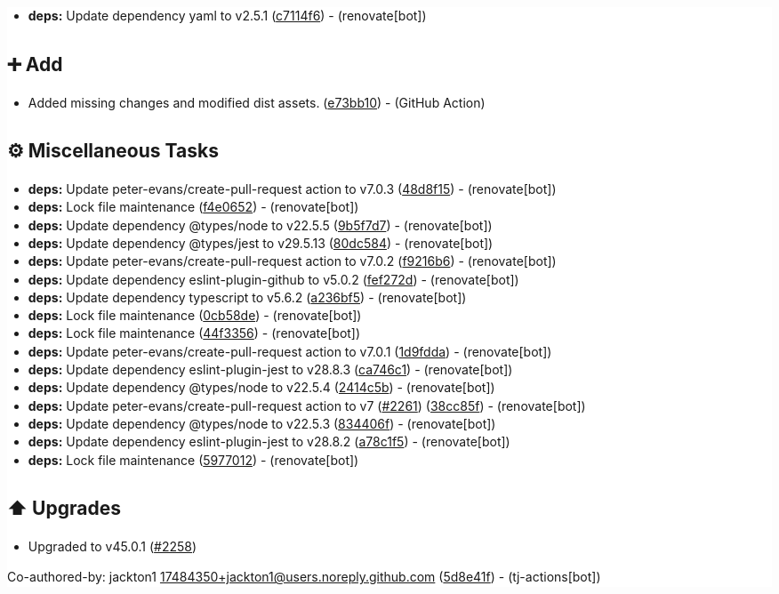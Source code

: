 - **deps:** Update dependency yaml to v2.5.1 ([c7114f6](https://github.com/tj-actions/changed-files/commit/c7114f61a18a89477ae75bf8f896d395bc8b76ea))  - (renovate[bot])

## ➕ Add

- Added missing changes and modified dist assets.
 ([e73bb10](https://github.com/tj-actions/changed-files/commit/e73bb10d965c52e7b2e7b5b0d93bfbf9e8ae5d34))  - (GitHub Action)

## ⚙️ Miscellaneous Tasks

- **deps:** Update peter-evans/create-pull-request action to v7.0.3 ([48d8f15](https://github.com/tj-actions/changed-files/commit/48d8f15b2aaa3d255ca5af3eba4870f807ce6b3c))  - (renovate[bot])
- **deps:** Lock file maintenance ([f4e0652](https://github.com/tj-actions/changed-files/commit/f4e06529f19b1626df5c1083eee9140820d0c7c6))  - (renovate[bot])
- **deps:** Update dependency @types/node to v22.5.5 ([9b5f7d7](https://github.com/tj-actions/changed-files/commit/9b5f7d7ff59e28c77b62c2091733ea658c695293))  - (renovate[bot])
- **deps:** Update dependency @types/jest to v29.5.13 ([80dc584](https://github.com/tj-actions/changed-files/commit/80dc58425e90c26fbbeac2d09067f0989dcdae7f))  - (renovate[bot])
- **deps:** Update peter-evans/create-pull-request action to v7.0.2 ([f9216b6](https://github.com/tj-actions/changed-files/commit/f9216b6d972c29698d917e21341f2e9c6d37f97b))  - (renovate[bot])
- **deps:** Update dependency eslint-plugin-github to v5.0.2 ([fef272d](https://github.com/tj-actions/changed-files/commit/fef272dc404c435b95e1afa1cc506e5082c9b6b0))  - (renovate[bot])
- **deps:** Update dependency typescript to v5.6.2 ([a236bf5](https://github.com/tj-actions/changed-files/commit/a236bf57ea511b6dd5450da8c6ea3988a0320142))  - (renovate[bot])
- **deps:** Lock file maintenance ([0cb58de](https://github.com/tj-actions/changed-files/commit/0cb58dec12dc9b3638ed02bb3e7dc0ba179bd3d5))  - (renovate[bot])
- **deps:** Lock file maintenance ([44f3356](https://github.com/tj-actions/changed-files/commit/44f335629614fb45bd4bd15fee8daf049cba956b))  - (renovate[bot])
- **deps:** Update peter-evans/create-pull-request action to v7.0.1 ([1d9fdda](https://github.com/tj-actions/changed-files/commit/1d9fdda44c9da3604e9be858b3edb3e0501302af))  - (renovate[bot])
- **deps:** Update dependency eslint-plugin-jest to v28.8.3 ([ca746c1](https://github.com/tj-actions/changed-files/commit/ca746c1dbed9fbac2942967158c8ec335aa21a85))  - (renovate[bot])
- **deps:** Update dependency @types/node to v22.5.4 ([2414c5b](https://github.com/tj-actions/changed-files/commit/2414c5b0011abed79c1ab7e29209e64086d1b378))  - (renovate[bot])
- **deps:** Update peter-evans/create-pull-request action to v7 ([#2261](https://github.com/tj-actions/changed-files/issues/2261)) ([38cc85f](https://github.com/tj-actions/changed-files/commit/38cc85fd7951de4c0caf6ecff32f43cea1dc27c2))  - (renovate[bot])
- **deps:** Update dependency @types/node to v22.5.3 ([834406f](https://github.com/tj-actions/changed-files/commit/834406f3618603966f05a31836c786991bfa37ab))  - (renovate[bot])
- **deps:** Update dependency eslint-plugin-jest to v28.8.2 ([a78c1f5](https://github.com/tj-actions/changed-files/commit/a78c1f5db417f9986ba46981f060877995312d9b))  - (renovate[bot])
- **deps:** Lock file maintenance ([5977012](https://github.com/tj-actions/changed-files/commit/5977012387b5164ebae4e4b71f76b108056ed114))  - (renovate[bot])

## ⬆️ Upgrades

- Upgraded to v45.0.1 ([#2258](https://github.com/tj-actions/changed-files/issues/2258))

Co-authored-by: jackton1 <17484350+jackton1@users.noreply.github.com> ([5d8e41f](https://github.com/tj-actions/changed-files/commit/5d8e41f17cbfc2f796554bcc23314b0d769f14d3))  - (tj-actions[bot])
